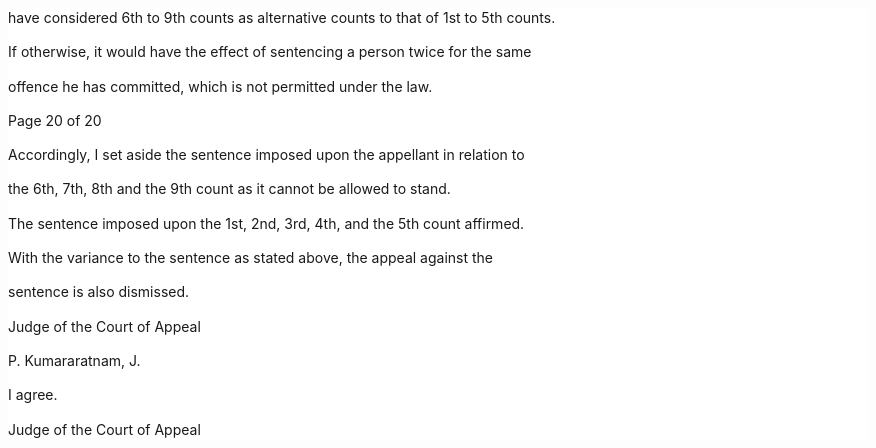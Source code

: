 have considered 6th to 9th counts as alternative counts to that of 1st to 5th counts.

If otherwise, it would have the effect of sentencing a person twice for the same

offence he has committed, which is not permitted under the law.

Page 20 of 20

Accordingly, I set aside the sentence imposed upon the appellant in relation to

the 6th, 7th, 8th and the 9th count as it cannot be allowed to stand.

The sentence imposed upon the 1st, 2nd, 3rd, 4th, and the 5th count affirmed.

With the variance to the sentence as stated above, the appeal against the

sentence is also dismissed.

Judge of the Court of Appeal

P. Kumararatnam, J.

I agree.

Judge of the Court of Appeal